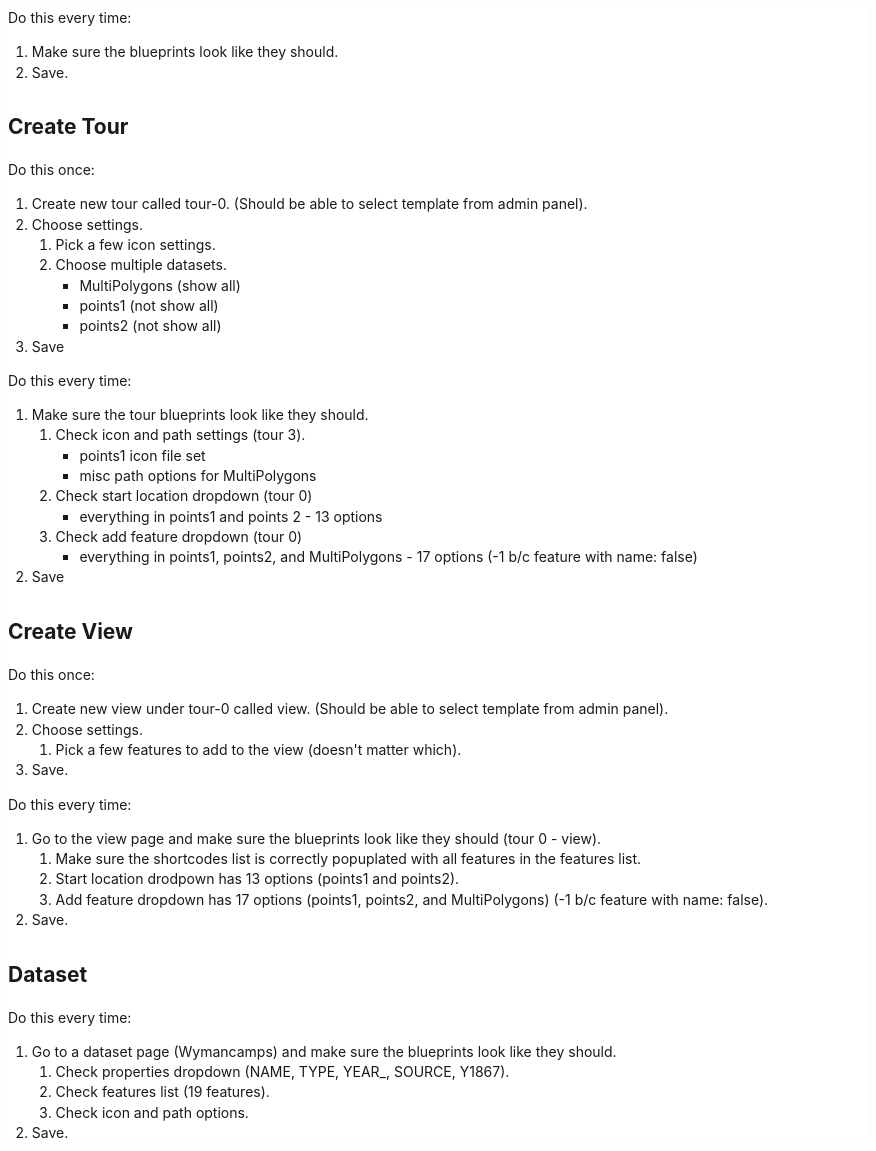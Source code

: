 
Do this every time:

1. Make sure the blueprints look like they should.
2. Save.

## Create Tour

Do this once:

1. Create new tour called tour-0. (Should be able to select template from admin panel).
2. Choose settings.
    1. Pick a few icon settings.
    2. Choose multiple datasets.
        - MultiPolygons (show all)
        - points1 (not show all)
        - points2 (not show all)
3. Save

Do this every time:

1. Make sure the tour blueprints look like they should.
    1. Check icon and path settings (tour 3).
        - points1 icon file set
        - misc path options for MultiPolygons
    2. Check start location dropdown (tour 0)
        - everything in points1 and points 2 - 13 options
    3. Check add feature dropdown (tour 0)
        - everything in points1, points2, and MultiPolygons - 17 options (-1 b/c feature with name: false)
2. Save

## Create View

Do this once:

1. Create new view under tour-0 called view. (Should be able to select template from admin panel).
2. Choose settings.
    1. Pick a few features to add to the view (doesn't matter which).
3. Save.

Do this every time:

1. Go to the view page and make sure the blueprints look like they should (tour 0 - view).
    1. Make sure the shortcodes list is correctly popuplated with all features in the features list.
    2. Start location drodpown has 13 options (points1 and points2).
    3. Add feature dropdown has 17 options (points1, points2, and MultiPolygons) (-1 b/c feature with name: false).
2. Save.

## Dataset

Do this every time:

1. Go to a dataset page (Wymancamps) and make sure the blueprints look like they should.
    1. Check properties dropdown (NAME, TYPE, YEAR_, SOURCE, Y1867).
    2. Check features list (19 features).
    3. Check icon and path options.
2. Save.
